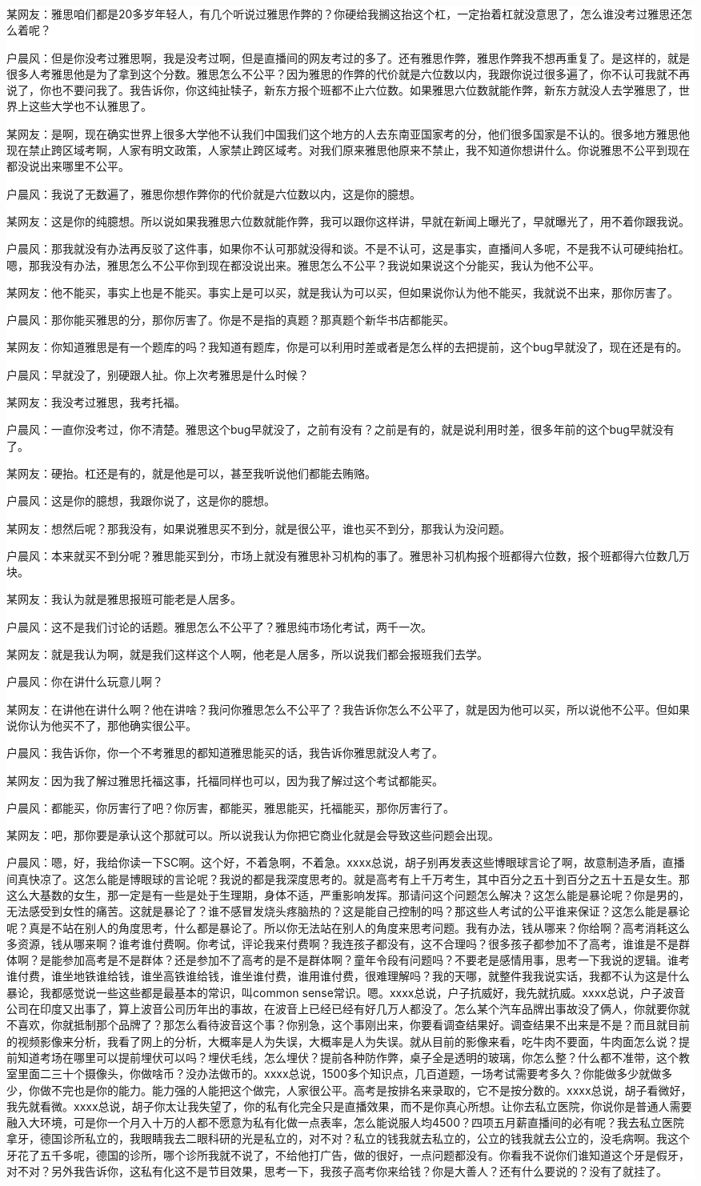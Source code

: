 某网友：雅思咱们都是20多岁年轻人，有几个听说过雅思作弊的？你硬给我搁这抬这个杠，一定抬着杠就没意思了，怎么谁没考过雅思还怎么着呢？

户晨风：但是你没考过雅思啊，我是没考过啊，但是直播间的网友考过的多了。还有雅思作弊，雅思作弊我不想再重复了。是这样的，就是很多人考雅思他是为了拿到这个分数。雅思怎么不公平？因为雅思的作弊的代价就是六位数以内，我跟你说过很多遍了，你不认可我就不再说了，你也不要问我了。我告诉你，你这纯扯犊子，新东方报个班都不止六位数。如果雅思六位数就能作弊，新东方就没人去学雅思了，世界上这些大学也不认雅思了。

某网友：是啊，现在确实世界上很多大学他不认我们中国我们这个地方的人去东南亚国家考的分，他们很多国家是不认的。很多地方雅思他现在禁止跨区域考啊，人家有明文政策，人家禁止跨区域考。对我们原来雅思他原来不禁止，我不知道你想讲什么。你说雅思不公平到现在都没说出来哪里不公平。

户晨风：我说了无数遍了，雅思你想作弊你的代价就是六位数以内，这是你的臆想。

某网友：这是你的纯臆想。所以说如果我雅思六位数就能作弊，我可以跟你这样讲，早就在新闻上曝光了，早就曝光了，用不着你跟我说。

户晨风：那我就没有办法再反驳了这件事，如果你不认可那就没得和谈。不是不认可，这是事实，直播间人多呢，不是我不认可硬纯抬杠。嗯，那我没有办法，雅思怎么不公平你到现在都没说出来。雅思怎么不公平？我说如果说这个分能买，我认为他不公平。

某网友：他不能买，事实上也是不能买。事实上是可以买，就是我认为可以买，但如果说你认为他不能买，我就说不出来，那你厉害了。

户晨风：那你能买雅思的分，那你厉害了。你是不是指的真题？那真题个新华书店都能买。

某网友：你知道雅思是有一个题库的吗？我知道有题库，你是可以利用时差或者是怎么样的去把提前，这个bug早就没了，现在还是有的。

户晨风：早就没了，别硬跟人扯。你上次考雅思是什么时候？

某网友：我没考过雅思，我考托福。

户晨风：一直你没考过，你不清楚。雅思这个bug早就没了，之前有没有？之前是有的，就是说利用时差，很多年前的这个bug早就没有了。

某网友：硬抬。杠还是有的，就是他是可以，甚至我听说他们都能去贿赂。

户晨风：这是你的臆想，我跟你说了，这是你的臆想。

某网友：想然后呢？那我没有，如果说雅思买不到分，就是很公平，谁也买不到分，那我认为没问题。

户晨风：本来就买不到分呢？雅思能买到分，市场上就没有雅思补习机构的事了。雅思补习机构报个班都得六位数，报个班都得六位数几万块。

某网友：我认为就是雅思报班可能老是人居多。

户晨风：这不是我们讨论的话题。雅思怎么不公平了？雅思纯市场化考试，两千一次。

某网友：就是我认为啊，就是我们这样这个人啊，他老是人居多，所以说我们都会报班我们去学。

户晨风：你在讲什么玩意儿啊？

某网友：在讲他在讲什么啊？他在讲啥？我问你雅思怎么不公平了？我告诉你怎么不公平了，就是因为他可以买，所以说他不公平。但如果说你认为他买不了，那他确实很公平。

户晨风：我告诉你，你一个不考雅思的都知道雅思能买的话，我告诉你雅思就没人考了。

某网友：因为我了解过雅思托福这事，托福同样也可以，因为我了解过这个考试都能买。

户晨风：都能买，你厉害行了吧？你厉害，都能买，雅思能买，托福能买，那你厉害行了。

某网友：吧，那你要是承认这个那就可以。所以说我认为你把它商业化就是会导致这些问题会出现。

户晨风：嗯，好，我给你读一下SC啊。这个好，不着急啊，不着急。xxxx总说，胡子别再发表这些博眼球言论了啊，故意制造矛盾，直播间真快凉了。这怎么能是博眼球的言论呢？我说的都是我深度思考的。就是高考有上千万考生，其中百分之五十到百分之五十五是女生。那这么大基数的女生，那一定是有一些是处于生理期，身体不适，严重影响发挥。那请问这个问题怎么解决？这怎么能是暴论呢？你是男的，无法感受到女性的痛苦。这就是暴论了？谁不感冒发烧头疼脑热的？这是能自己控制的吗？那这些人考试的公平谁来保证？这怎么能是暴论呢？真是不站在别人的角度思考，什么都是暴论了。所以你无法站在别人的角度来思考问题。我有办法，钱从哪来？你给啊？高考消耗这么多资源，钱从哪来啊？谁考谁付费啊。你考试，评论我来付费啊？我连孩子都没有，这不合理吗？很多孩子都参加不了高考，谁谁是不是群体啊？是能参加高考是不是群体？还是参加不了高考的是不是群体啊？童年令段有问题吗？不要老是感情用事，思考一下我说的逻辑。谁考谁付费，谁坐地铁谁给钱，谁坐高铁谁给钱，谁坐谁付费，谁用谁付费，很难理解吗？我的天哪，就整件我我说实话，我都不认为这是什么暴论，我都感觉说一些这些都是最基本的常识，叫common sense常识。嗯。xxxx总说，户子抗威好，我先就抗威。xxxx总说，户子波音公司在印度又出事了，算上波音公司历年出的事故，在波音上已经已经有好几万人都没了。怎么某个汽车品牌出事故没了俩人，你就要你就不喜欢，你就抵制那个品牌了？那怎么看待波音这个事？你别急，这个事刚出来，你要看调查结果好。调查结果不出来是不是？而且就目前的视频影像来分析，我看了网上的分析，大概率是人为失误，大概率是人为失误。就从目前的影像来看，吃牛肉不要面，牛肉面怎么说？提前知道考场在哪里可以提前埋伏可以吗？埋伏毛线，怎么埋伏？提前各种防作弊，桌子全是透明的玻璃，你怎么整？什么都不准带，这个教室里面二三十个摄像头，你做啥币？没办法做币的。xxxx总说，1500多个知识点，几百道题，一场考试需要考多久？你能做多少就做多少，你做不完也是你的能力。能力强的人能把这个做完，人家很公平。高考是按排名来录取的，它不是按分数的。xxxx总说，胡子看微好，我先就看微。xxxx总说，胡子你太让我失望了，你的私有化完全只是直播效果，而不是你真心所想。让你去私立医院，你说你是普通人需要融入大环境，可是你一个月入十万的人都不愿意为私有化做一点表率，怎么能说服人均4500？四项五月薪直播间的必有呢？我去私立医院拿牙，德国诊所私立的，我眼睛我去二眼科研的光是私立的，对不对？私立的钱我就去私立的，公立的钱我就去公立的，没毛病啊。我这个牙花了五千多呢，德国的诊所，哪个诊所我就不说了，不给他打广告，做的很好，一点问题都没有。你看我不说你们谁知道这个牙是假牙，对不对？另外我告诉你，这私有化这不是节目效果，思考一下，我孩子高考你来给钱？你是大善人？还有什么要说的？没有了就挂了。
